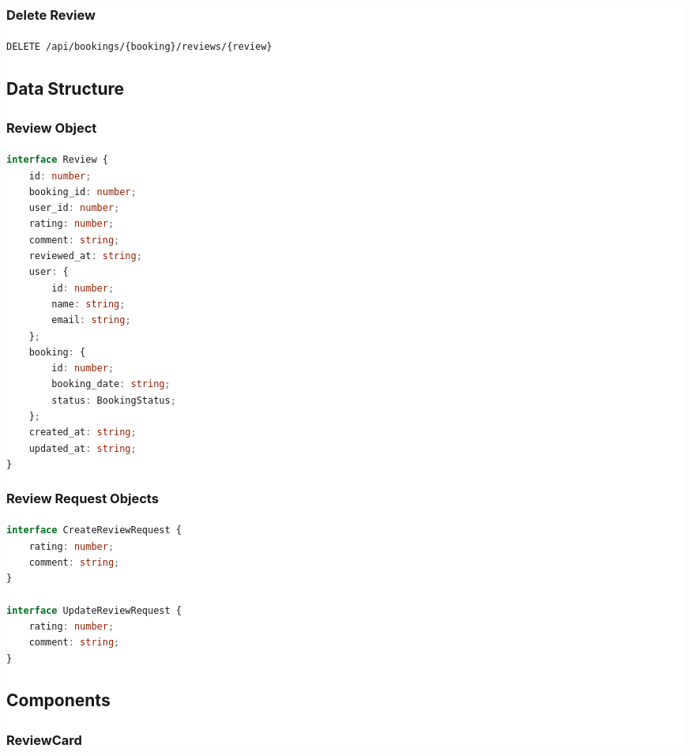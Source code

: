 ### Delete Review

```
DELETE /api/bookings/{booking}/reviews/{review}
```

## Data Structure

### Review Object

```typescript
interface Review {
    id: number;
    booking_id: number;
    user_id: number;
    rating: number;
    comment: string;
    reviewed_at: string;
    user: {
        id: number;
        name: string;
        email: string;
    };
    booking: {
        id: number;
        booking_date: string;
        status: BookingStatus;
    };
    created_at: string;
    updated_at: string;
}
```

### Review Request Objects

```typescript
interface CreateReviewRequest {
    rating: number;
    comment: string;
}

interface UpdateReviewRequest {
    rating: number;
    comment: string;
}
```

## Components

### ReviewCard
